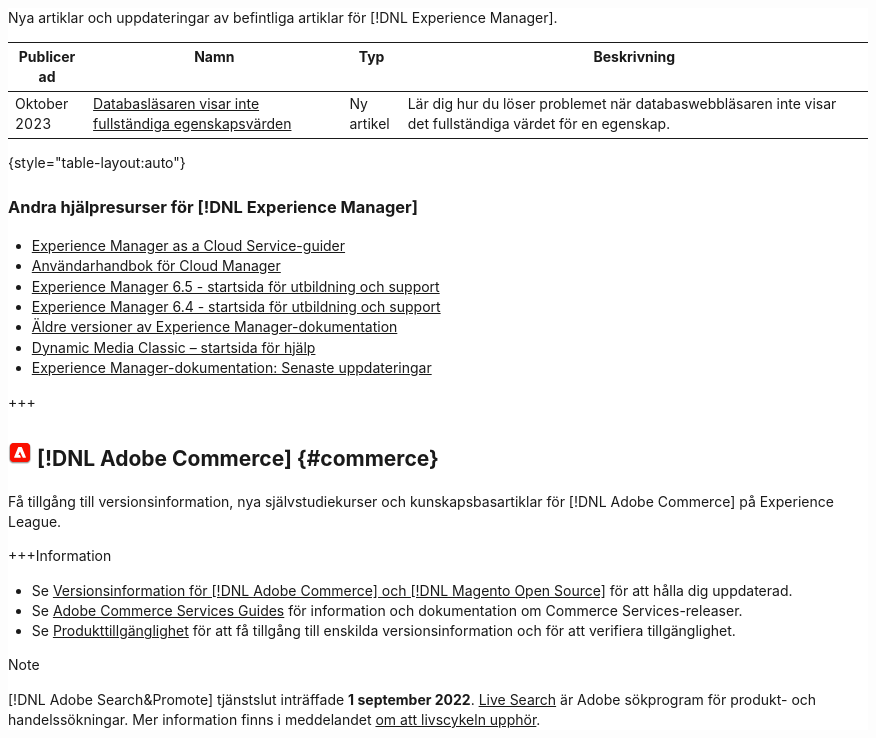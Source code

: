 Nya artiklar och uppdateringar av befintliga artiklar för [!DNL Experience Manager].

| Publicerad | Namn | Typ | Beskrivning |
|---------|--------|---------|---------|
| Oktober 2023 | [Databasläsaren visar inte fullständiga egenskapsvärden](https://experienceleague.adobe.com/docs/experience-cloud-kcs/kbarticles/KA-23004.html?lang=sv-SE) | Ny artikel | Lär dig hur du löser problemet när databaswebbläsaren inte visar det fullständiga värdet för en egenskap. |

{style="table-layout:auto"}

### Andra hjälpresurser för [!DNL Experience Manager]

* [Experience Manager as a Cloud Service-guider](https://experienceleague.adobe.com/docs/experience-manager-cloud-service/content/home.html?lang=sv-SE)
* [Användarhandbok för Cloud Manager](https://experienceleague.adobe.com/docs/experience-manager-cloud-manager/content/introduction.html?lang=sv-SE)
* [Experience Manager 6.5 - startsida för utbildning och support](https://experienceleague.adobe.com/docs/experience-manager-65/deploying/home.html?lang=sv-SE)
* [Experience Manager 6.4 - startsida för utbildning och support](https://experienceleague.adobe.com/docs/experience-manager-64.html?lang=sv-SE)
* [Äldre versioner av Experience Manager-dokumentation](https://experienceleague.adobe.com/docs/experience-manager-release-information/aem-release-updates/previous-updates/aem-previous-versions.html?lang=sv-SE#previous-updates)
* [Dynamic Media Classic – startsida för hjälp](https://experienceleague.adobe.com/docs/dynamic-media-classic/using/home.html?lang=sv-SE)
* [Experience Manager-dokumentation: Senaste uppdateringar](https://experienceleague.adobe.com/docs/experience-manager-release-information/aem-release-updates/doc-updates/documentation-updates.html?lang=sv-SE#aem-as-a-cloud-service)

+++



## ![Ikon](/assets/ec_appicon_24.png) [!DNL Adobe Commerce] {#commerce}

Få tillgång till versionsinformation, nya självstudiekurser och kunskapsbasartiklar för [!DNL Adobe Commerce] på Experience League.

+++Information

* Se [Versionsinformation för [!DNL Adobe Commerce] och [!DNL Magento Open Source]](https://experienceleague.adobe.com/docs/commerce-operations/release/notes/overview.html?lang=sv-SE) för att hålla dig uppdaterad.
* Se [Adobe Commerce Services Guides](https://experienceleague.adobe.com/docs/commerce-merchant-services/user-guides/home.html?lang=sv-SE) för information och dokumentation om Commerce Services-releaser.
* Se [Produkttillgänglighet](https://experienceleague.adobe.com/docs/commerce-operations/release/product-availability.html?lang=sv-SE) för att få tillgång till enskilda versionsinformation och för att verifiera tillgänglighet.

>[!NOTE]
>
>[!DNL Adobe Search&Promote] tjänstslut inträffade **1 september 2022**. [Live Search](https://experienceleague.adobe.com/docs/commerce-merchant-services/live-search/overview.html?lang=sv-SE) är Adobe sökprogram för produkt- och handelssökningar. Mer information finns i meddelandet [om att livscykeln upphör](https://experienceleague.adobe.com/docs/discontinued/using/search-promote.html?lang=sv-SE).
